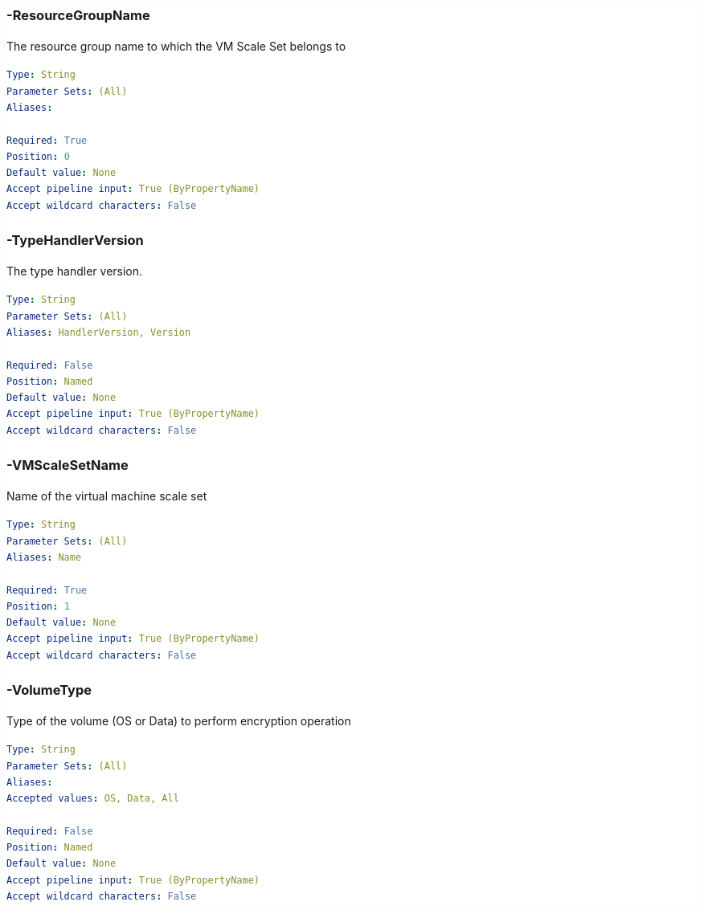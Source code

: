 ### -ResourceGroupName
The resource group name to which the VM Scale Set belongs to

```yaml
Type: String
Parameter Sets: (All)
Aliases: 

Required: True
Position: 0
Default value: None
Accept pipeline input: True (ByPropertyName)
Accept wildcard characters: False
```

### -TypeHandlerVersion
The type handler version.

```yaml
Type: String
Parameter Sets: (All)
Aliases: HandlerVersion, Version

Required: False
Position: Named
Default value: None
Accept pipeline input: True (ByPropertyName)
Accept wildcard characters: False
```

### -VMScaleSetName
Name of the virtual machine scale set

```yaml
Type: String
Parameter Sets: (All)
Aliases: Name

Required: True
Position: 1
Default value: None
Accept pipeline input: True (ByPropertyName)
Accept wildcard characters: False
```

### -VolumeType
Type of the volume (OS or Data) to perform encryption operation

```yaml
Type: String
Parameter Sets: (All)
Aliases: 
Accepted values: OS, Data, All

Required: False
Position: Named
Default value: None
Accept pipeline input: True (ByPropertyName)
Accept wildcard characters: False
```
